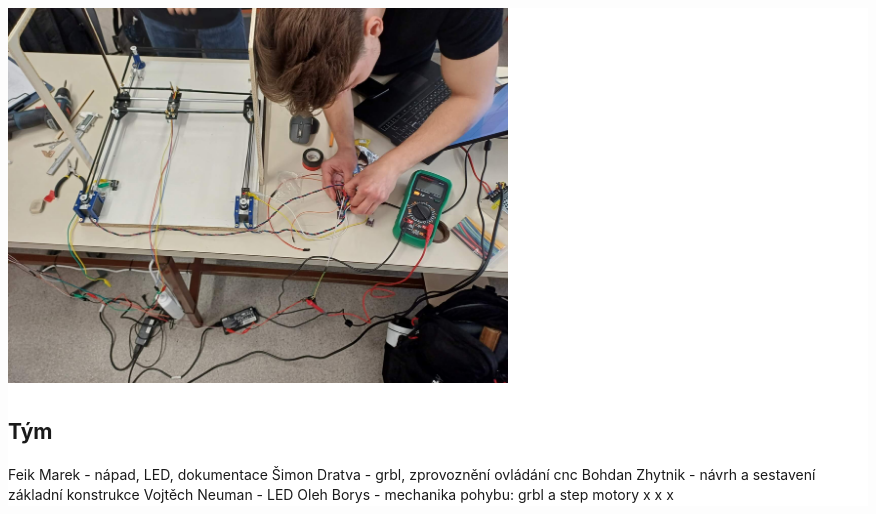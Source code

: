 <img src="./pictures/final_touches.jpg" alt="Poslední úpravy stroje" width="500"/>

## Tým
Feik Marek - nápad, LED, dokumentace
Šimon Dratva - grbl, zprovoznění ovládání cnc
Bohdan Zhytnik - návrh a sestavení základní konstrukce
Vojtěch Neuman - LED
Oleh Borys - mechanika pohybu: grbl a step motory
x
x
x
